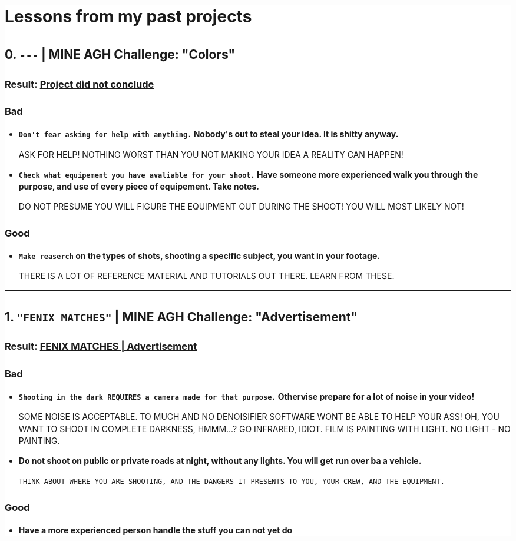 # Lessons from my past projects

## 0. `---` | MINE AGH Challenge: "Colors"

### Result: [Project did not conclude](./Lessons_from_past_filmmaking_projects__Jan_Karpiuk.md)

### Bad

- **`Don't fear asking for help with anything.` Nobody's out to steal your idea. It is shitty anyway.**

    ASK FOR HELP! NOTHING WORST THAN YOU NOT MAKING YOUR IDEA A REALITY CAN HAPPEN!

- **`Check what equipement you have avaliable for your shoot.` Have someone more experienced walk you through the purpose, and use of every piece of equipement. Take notes.**

    DO NOT PRESUME YOU WILL FIGURE THE EQUIPMENT OUT DURING THE SHOOT! YOU WILL MOST LIKELY NOT!
  
### Good

- **`Make reaserch` on the types of shots, shooting a specific subject, you want in your footage.**

    THERE IS A LOT OF REFERENCE MATERIAL AND TUTORIALS OUT THERE. LEARN FROM THESE.

---

## 1. `"FENIX MATCHES"` | MINE AGH Challenge: "Advertisement"

### Result: [FENIX MATCHES | Advertisement](https://www.youtube.com/watch?v=67lx43Paau8)

### Bad

- **`Shooting in the dark REQUIRES a camera made for that purpose.` Othervise prepare for a lot of noise in your video!**

    SOME NOISE IS ACCEPTABLE. TO MUCH AND NO DENOISIFIER SOFTWARE WONT BE ABLE TO HELP YOUR ASS!
    OH, YOU WANT TO SHOOT IN COMPLETE DARKNESS, HMMM...? GO INFRARED, IDIOT.
    FILM IS PAINTING WITH LIGHT. NO LIGHT - NO PAINTING.

- **Do not shoot on public or private roads at night, without any lights. You will get run over ba a vehicle.**

  `THINK ABOUT WHERE YOU ARE SHOOTING, AND THE DANGERS IT PRESENTS TO YOU, YOUR CREW, AND THE EQUIPMENT.`

### Good

- **Have a more experienced person handle the stuff you can not yet do**
  